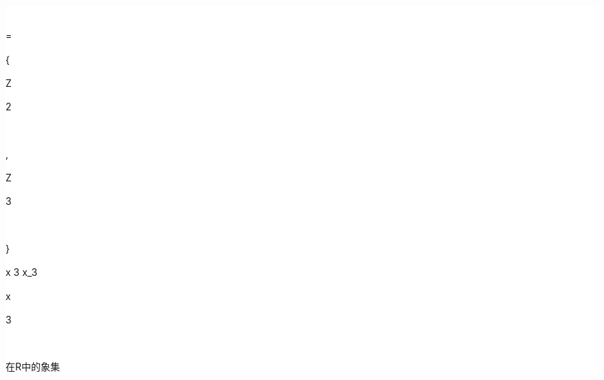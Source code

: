​




=





{


Z









2

​


,




Z









3

​


}
  



x
3
x\_3






x









3

​

在R中的象集
